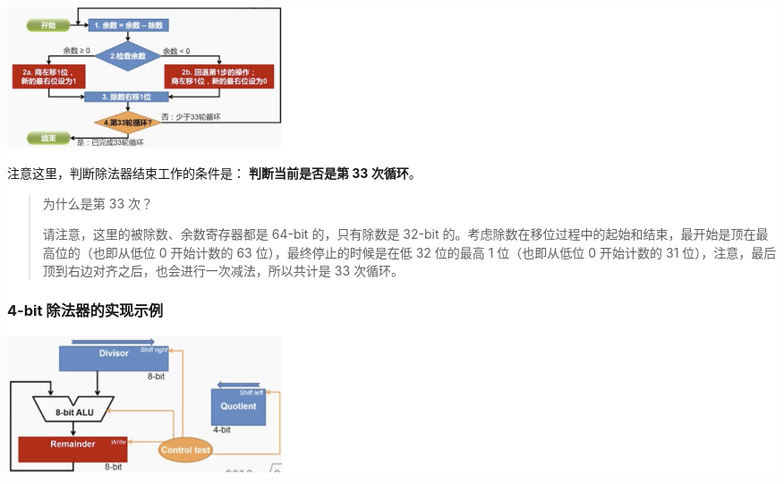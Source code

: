 <img src="./5.乘法器和除法器.assets/CleanShot 2024-03-27 at 19.39.19@2x.png" alt="CleanShot 2024-03-27 at 19.39.19@2x" style="zoom:30%;" />

注意这里，判断除法器结束工作的条件是： **判断当前是否是第 33 次循环**。

> 为什么是第 33 次？
>
> 请注意，这里的被除数、余数寄存器都是 64-bit 的，只有除数是 32-bit 的。考虑除数在移位过程中的起始和结束，最开始是顶在最高位的（也即从低位 0 开始计数的 63 位），最终停止的时候是在低 32 位的最高 1 位（也即从低位 0 开始计数的 31 位），注意，最后顶到右边对齐之后，也会进行一次减法，所以共计是 33 次循环。

### 4-bit 除法器的实现示例

<img src="./5.乘法器和除法器.assets/CleanShot 2024-03-27 at 19.41.00@2x.png" alt="CleanShot 2024-03-27 at 19.41.00@2x" style="zoom:30%;" />
